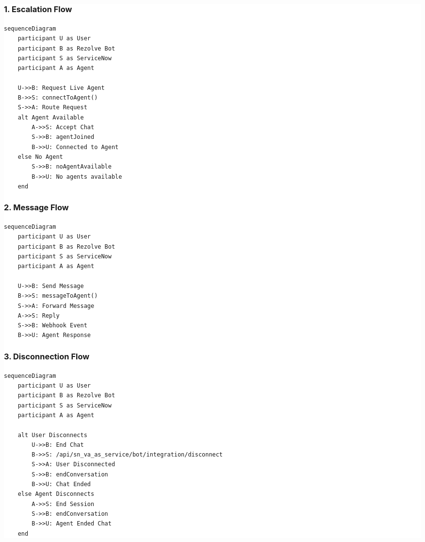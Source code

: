 ### 1. Escalation Flow

```mermaid
sequenceDiagram
    participant U as User
    participant B as Rezolve Bot
    participant S as ServiceNow
    participant A as Agent

    U->>B: Request Live Agent
    B->>S: connectToAgent()
    S->>A: Route Request
    alt Agent Available
        A->>S: Accept Chat
        S->>B: agentJoined
        B->>U: Connected to Agent
    else No Agent
        S->>B: noAgentAvailable
        B->>U: No agents available
    end
```

### 2. Message Flow

```mermaid
sequenceDiagram
    participant U as User
    participant B as Rezolve Bot
    participant S as ServiceNow
    participant A as Agent

    U->>B: Send Message
    B->>S: messageToAgent()
    S->>A: Forward Message
    A->>S: Reply
    S->>B: Webhook Event
    B->>U: Agent Response
```

### 3. Disconnection Flow

```mermaid
sequenceDiagram
    participant U as User
    participant B as Rezolve Bot
    participant S as ServiceNow
    participant A as Agent

    alt User Disconnects
        U->>B: End Chat
        B->>S: /api/sn_va_as_service/bot/integration/disconnect
        S->>A: User Disconnected
        S->>B: endConversation
        B->>U: Chat Ended
    else Agent Disconnects
        A->>S: End Session
        S->>B: endConversation
        B->>U: Agent Ended Chat
    end
```
